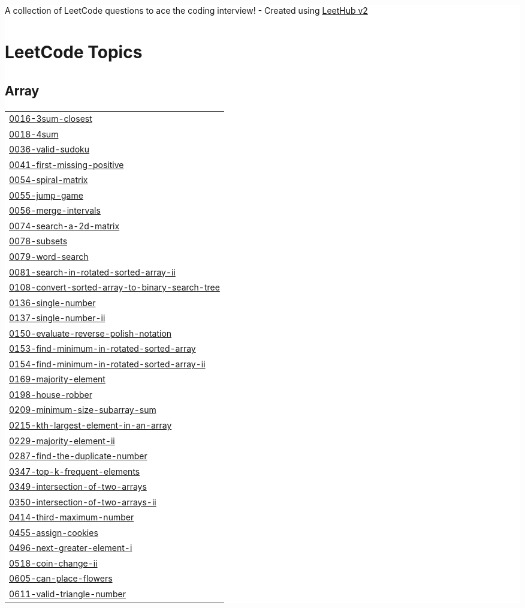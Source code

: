 A collection of LeetCode questions to ace the coding interview! - Created using [LeetHub v2](https://github.com/arunbhardwaj/LeetHub-2.0)

# LeetCode Topics
## Array
|  |
| ------- |
| [0016-3sum-closest](https://github.com/Vishnuvarthan14/leetcode/tree/master/0016-3sum-closest) |
| [0018-4sum](https://github.com/Vishnuvarthan14/leetcode/tree/master/0018-4sum) |
| [0036-valid-sudoku](https://github.com/Vishnuvarthan14/leetcode/tree/master/0036-valid-sudoku) |
| [0041-first-missing-positive](https://github.com/Vishnuvarthan14/leetcode/tree/master/0041-first-missing-positive) |
| [0054-spiral-matrix](https://github.com/Vishnuvarthan14/leetcode/tree/master/0054-spiral-matrix) |
| [0055-jump-game](https://github.com/Vishnuvarthan14/leetcode/tree/master/0055-jump-game) |
| [0056-merge-intervals](https://github.com/Vishnuvarthan14/leetcode/tree/master/0056-merge-intervals) |
| [0074-search-a-2d-matrix](https://github.com/Vishnuvarthan14/leetcode/tree/master/0074-search-a-2d-matrix) |
| [0078-subsets](https://github.com/Vishnuvarthan14/leetcode/tree/master/0078-subsets) |
| [0079-word-search](https://github.com/Vishnuvarthan14/leetcode/tree/master/0079-word-search) |
| [0081-search-in-rotated-sorted-array-ii](https://github.com/Vishnuvarthan14/leetcode/tree/master/0081-search-in-rotated-sorted-array-ii) |
| [0108-convert-sorted-array-to-binary-search-tree](https://github.com/Vishnuvarthan14/leetcode/tree/master/0108-convert-sorted-array-to-binary-search-tree) |
| [0136-single-number](https://github.com/Vishnuvarthan14/leetcode/tree/master/0136-single-number) |
| [0137-single-number-ii](https://github.com/Vishnuvarthan14/leetcode/tree/master/0137-single-number-ii) |
| [0150-evaluate-reverse-polish-notation](https://github.com/Vishnuvarthan14/leetcode/tree/master/0150-evaluate-reverse-polish-notation) |
| [0153-find-minimum-in-rotated-sorted-array](https://github.com/Vishnuvarthan14/leetcode/tree/master/0153-find-minimum-in-rotated-sorted-array) |
| [0154-find-minimum-in-rotated-sorted-array-ii](https://github.com/Vishnuvarthan14/leetcode/tree/master/0154-find-minimum-in-rotated-sorted-array-ii) |
| [0169-majority-element](https://github.com/Vishnuvarthan14/leetcode/tree/master/0169-majority-element) |
| [0198-house-robber](https://github.com/Vishnuvarthan14/leetcode/tree/master/0198-house-robber) |
| [0209-minimum-size-subarray-sum](https://github.com/Vishnuvarthan14/leetcode/tree/master/0209-minimum-size-subarray-sum) |
| [0215-kth-largest-element-in-an-array](https://github.com/Vishnuvarthan14/leetcode/tree/master/0215-kth-largest-element-in-an-array) |
| [0229-majority-element-ii](https://github.com/Vishnuvarthan14/leetcode/tree/master/0229-majority-element-ii) |
| [0287-find-the-duplicate-number](https://github.com/Vishnuvarthan14/leetcode/tree/master/0287-find-the-duplicate-number) |
| [0347-top-k-frequent-elements](https://github.com/Vishnuvarthan14/leetcode/tree/master/0347-top-k-frequent-elements) |
| [0349-intersection-of-two-arrays](https://github.com/Vishnuvarthan14/leetcode/tree/master/0349-intersection-of-two-arrays) |
| [0350-intersection-of-two-arrays-ii](https://github.com/Vishnuvarthan14/leetcode/tree/master/0350-intersection-of-two-arrays-ii) |
| [0414-third-maximum-number](https://github.com/Vishnuvarthan14/leetcode/tree/master/0414-third-maximum-number) |
| [0455-assign-cookies](https://github.com/Vishnuvarthan14/leetcode/tree/master/0455-assign-cookies) |
| [0496-next-greater-element-i](https://github.com/Vishnuvarthan14/leetcode/tree/master/0496-next-greater-element-i) |
| [0518-coin-change-ii](https://github.com/Vishnuvarthan14/leetcode/tree/master/0518-coin-change-ii) |
| [0605-can-place-flowers](https://github.com/Vishnuvarthan14/leetcode/tree/master/0605-can-place-flowers) |
| [0611-valid-triangle-number](https://github.com/Vishnuvarthan14/leetcode/tree/master/0611-valid-triangle-number) |
